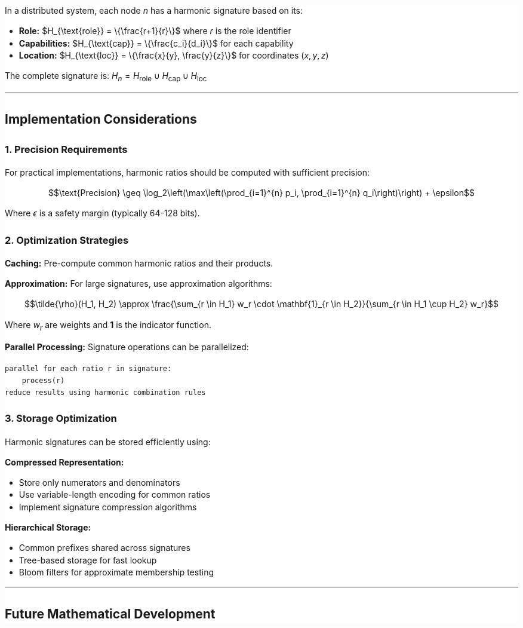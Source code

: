 In a distributed system, each node $n$ has a harmonic signature based on its:
- **Role:** $H_{\text{role}} = \{\frac{r+1}{r}\}$ where $r$ is the role identifier
- **Capabilities:** $H_{\text{cap}} = \{\frac{c_i}{d_i}\}$ for each capability
- **Location:** $H_{\text{loc}} = \{\frac{x}{y}, \frac{y}{z}\}$ for coordinates $(x,y,z)$

The complete signature is: $H_n = H_{\text{role}} \cup H_{\text{cap}} \cup H_{\text{loc}}$

---

## Implementation Considerations

### 1. Precision Requirements

For practical implementations, harmonic ratios should be computed with sufficient precision:

$$\text{Precision} \geq \log_2\left(\max\left(\prod_{i=1}^{n} p_i, \prod_{i=1}^{n} q_i\right)\right) + \epsilon$$

Where $\epsilon$ is a safety margin (typically 64-128 bits).

### 2. Optimization Strategies

**Caching:** Pre-compute common harmonic ratios and their products.

**Approximation:** For large signatures, use approximation algorithms:

$$\tilde{\rho}(H_1, H_2) \approx \frac{\sum_{r \in H_1} w_r \cdot \mathbf{1}_{r \in H_2}}{\sum_{r \in H_1 \cup H_2} w_r}$$

Where $w_r$ are weights and $\mathbf{1}$ is the indicator function.

**Parallel Processing:** Signature operations can be parallelized:

```
parallel for each ratio r in signature:
    process(r)
reduce results using harmonic combination rules
```

### 3. Storage Optimization

Harmonic signatures can be stored efficiently using:

**Compressed Representation:**
- Store only numerators and denominators
- Use variable-length encoding for common ratios
- Implement signature compression algorithms

**Hierarchical Storage:**
- Common prefixes shared across signatures
- Tree-based storage for fast lookup
- Bloom filters for approximate membership testing

---

## Future Mathematical Development
